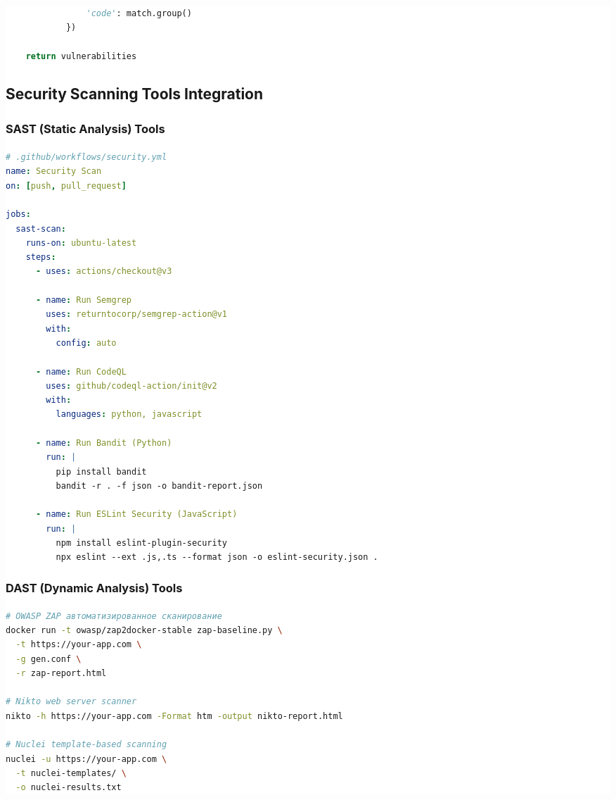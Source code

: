 ```python
                'code': match.group()
            })

    return vulnerabilities
```

## Security Scanning Tools Integration

### SAST (Static Analysis) Tools
```yaml
# .github/workflows/security.yml
name: Security Scan
on: [push, pull_request]

jobs:
  sast-scan:
    runs-on: ubuntu-latest
    steps:
      - uses: actions/checkout@v3

      - name: Run Semgrep
        uses: returntocorp/semgrep-action@v1
        with:
          config: auto

      - name: Run CodeQL
        uses: github/codeql-action/init@v2
        with:
          languages: python, javascript

      - name: Run Bandit (Python)
        run: |
          pip install bandit
          bandit -r . -f json -o bandit-report.json

      - name: Run ESLint Security (JavaScript)
        run: |
          npm install eslint-plugin-security
          npx eslint --ext .js,.ts --format json -o eslint-security.json .
```

### DAST (Dynamic Analysis) Tools
```bash
# OWASP ZAP автоматизированное сканирование
docker run -t owasp/zap2docker-stable zap-baseline.py \
  -t https://your-app.com \
  -g gen.conf \
  -r zap-report.html

# Nikto web server scanner
nikto -h https://your-app.com -Format htm -output nikto-report.html

# Nuclei template-based scanning
nuclei -u https://your-app.com \
  -t nuclei-templates/ \
  -o nuclei-results.txt
```
